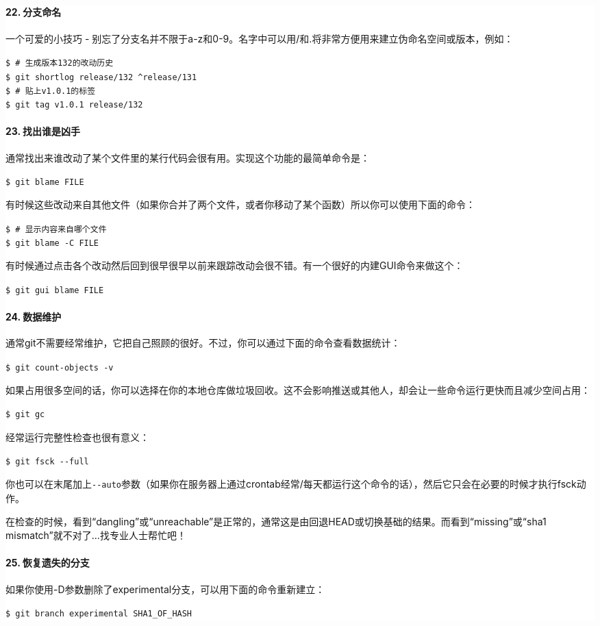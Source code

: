 #### 22. 分支命名

一个可爱的小技巧 - 别忘了分支名并不限于a-z和0-9。名字中可以用/和.将非常方便用来建立伪命名空间或版本，例如：

```shell
$ # 生成版本132的改动历史
$ git shortlog release/132 ^release/131
$ # 贴上v1.0.1的标签
$ git tag v1.0.1 release/132
```

#### 23. 找出谁是凶手

通常找出来谁改动了某个文件里的某行代码会很有用。实现这个功能的最简单命令是：

```shell
$ git blame FILE
```

有时候这些改动来自其他文件（如果你合并了两个文件，或者你移动了某个函数）所以你可以使用下面的命令：

```shell
$ # 显示内容来自哪个文件
$ git blame -C FILE
```

有时候通过点击各个改动然后回到很早很早以前来跟踪改动会很不错。有一个很好的内建GUI命令来做这个：

```shell
$ git gui blame FILE
```

#### 24. 数据维护

通常git不需要经常维护，它把自己照顾的很好。不过，你可以通过下面的命令查看数据统计：

```shell
$ git count-objects -v
```

如果占用很多空间的话，你可以选择在你的本地仓库做垃圾回收。这不会影响推送或其他人，却会让一些命令运行更快而且减少空间占用：

```shell
$ git gc
```

经常运行完整性检查也很有意义：

```shell
$ git fsck --full
```

你也可以在末尾加上`--auto`参数（如果你在服务器上通过crontab经常/每天都运行这个命令的话），然后它只会在必要的时候才执行fsck动作。

在检查的时候，看到“dangling”或“unreachable”是正常的，通常这是由回退HEAD或切换基础的结果。而看到“missing”或“sha1 mismatch”就不对了...找专业人士帮忙吧！

#### 25. 恢复遗失的分支

如果你使用-D参数删除了experimental分支，可以用下面的命令重新建立：

```shell
$ git branch experimental SHA1_OF_HASH
```
